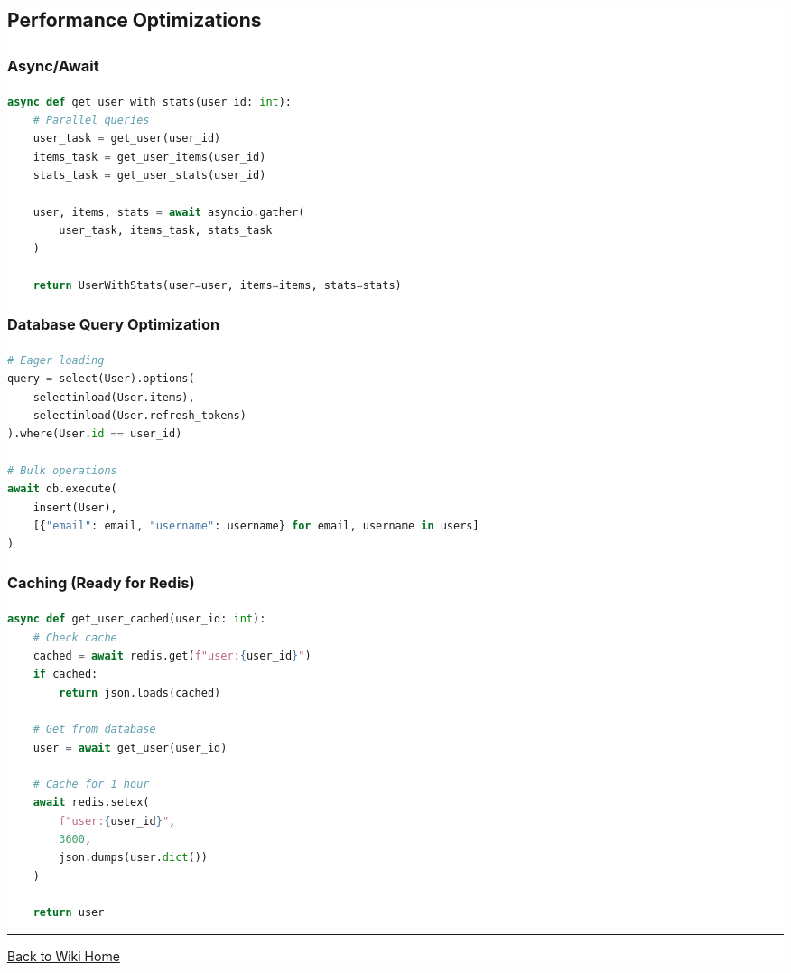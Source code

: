 ## Performance Optimizations

### Async/Await

```python
async def get_user_with_stats(user_id: int):
    # Parallel queries
    user_task = get_user(user_id)
    items_task = get_user_items(user_id)
    stats_task = get_user_stats(user_id)
    
    user, items, stats = await asyncio.gather(
        user_task, items_task, stats_task
    )
    
    return UserWithStats(user=user, items=items, stats=stats)
```

### Database Query Optimization

```python
# Eager loading
query = select(User).options(
    selectinload(User.items),
    selectinload(User.refresh_tokens)
).where(User.id == user_id)

# Bulk operations
await db.execute(
    insert(User),
    [{"email": email, "username": username} for email, username in users]
)
```

### Caching (Ready for Redis)

```python
async def get_user_cached(user_id: int):
    # Check cache
    cached = await redis.get(f"user:{user_id}")
    if cached:
        return json.loads(cached)
    
    # Get from database
    user = await get_user(user_id)
    
    # Cache for 1 hour
    await redis.setex(
        f"user:{user_id}", 
        3600, 
        json.dumps(user.dict())
    )
    
    return user
```

---

[Back to Wiki Home](Home)